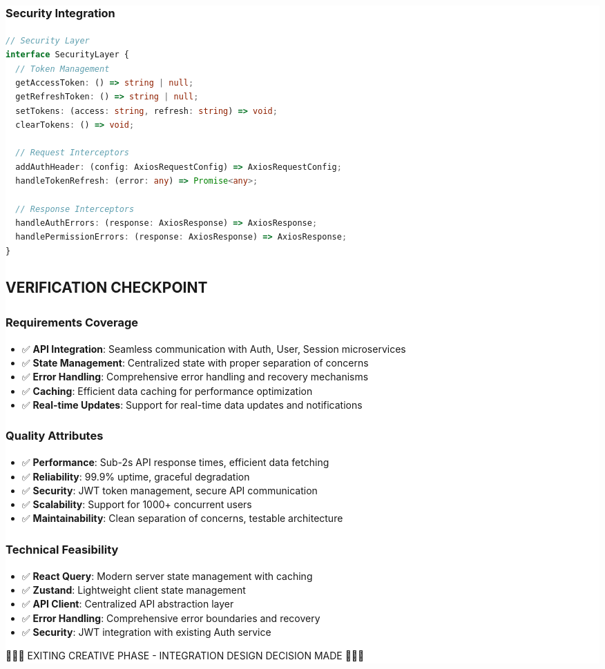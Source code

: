 ```typescript
```

### Security Integration

```typescript
// Security Layer
interface SecurityLayer {
  // Token Management
  getAccessToken: () => string | null;
  getRefreshToken: () => string | null;
  setTokens: (access: string, refresh: string) => void;
  clearTokens: () => void;
  
  // Request Interceptors
  addAuthHeader: (config: AxiosRequestConfig) => AxiosRequestConfig;
  handleTokenRefresh: (error: any) => Promise<any>;
  
  // Response Interceptors
  handleAuthErrors: (response: AxiosResponse) => AxiosResponse;
  handlePermissionErrors: (response: AxiosResponse) => AxiosResponse;
}
```

## VERIFICATION CHECKPOINT

### Requirements Coverage
- ✅ **API Integration**: Seamless communication with Auth, User, Session microservices
- ✅ **State Management**: Centralized state with proper separation of concerns
- ✅ **Error Handling**: Comprehensive error handling and recovery mechanisms
- ✅ **Caching**: Efficient data caching for performance optimization
- ✅ **Real-time Updates**: Support for real-time data updates and notifications

### Quality Attributes
- ✅ **Performance**: Sub-2s API response times, efficient data fetching
- ✅ **Reliability**: 99.9% uptime, graceful degradation
- ✅ **Security**: JWT token management, secure API communication
- ✅ **Scalability**: Support for 1000+ concurrent users
- ✅ **Maintainability**: Clean separation of concerns, testable architecture

### Technical Feasibility
- ✅ **React Query**: Modern server state management with caching
- ✅ **Zustand**: Lightweight client state management
- ✅ **API Client**: Centralized API abstraction layer
- ✅ **Error Handling**: Comprehensive error boundaries and recovery
- ✅ **Security**: JWT integration with existing Auth service

🎨🎨🎨 EXITING CREATIVE PHASE - INTEGRATION DESIGN DECISION MADE 🎨🎨🎨 